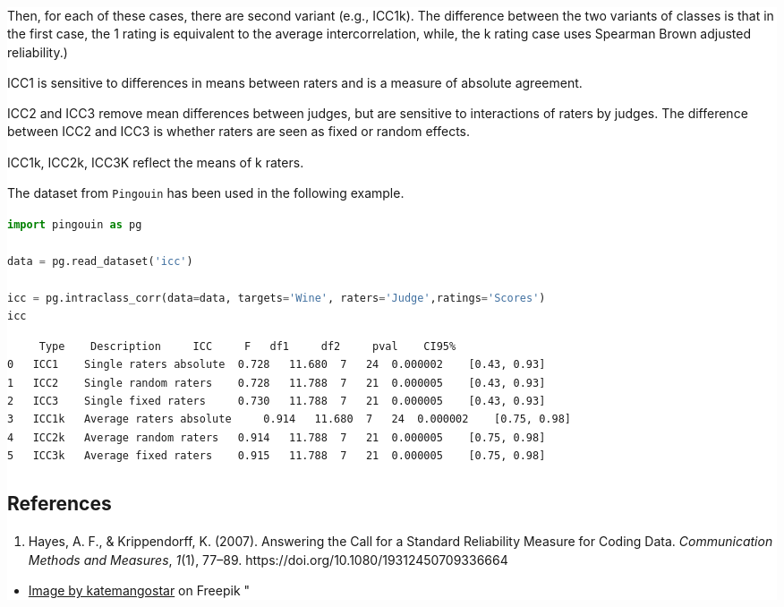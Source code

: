 

<p>Then, for each of these cases, there are second variant (e.g., ICC1k). The difference between the two variants of classes is that in the first case, the 1 rating is 
equivalent to the average intercorrelation, while, the k rating case uses 
Spearman Brown adjusted reliability.)</p>



<p>ICC1 is sensitive to differences in means between raters and is a measure of absolute agreement.</p>



<p>ICC2 and ICC3 remove mean differences between judges, but are 
sensitive to interactions of raters by judges.  The difference between 
ICC2 and ICC3 is whether raters are seen as fixed or random effects.</p>



<p>ICC1k, ICC2k, ICC3K reflect the means of k raters.</p>



<p>The dataset from <code>Pingouin</code> has been used in the following example.</p>


```python
import pingouin as pg

data = pg.read_dataset('icc')

icc = pg.intraclass_corr(data=data, targets='Wine', raters='Judge',ratings='Scores')
icc
```



<pre class=""wp-block-code""><code> 	Type 	Description 	ICC 	F 	df1 	df2 	pval 	CI95%
0 	ICC1 	Single raters absolute 	0.728 	11.680 	7 	24 	0.000002 	[0.43, 0.93]
1 	ICC2 	Single random raters 	0.728 	11.788 	7 	21 	0.000005 	[0.43, 0.93]
2 	ICC3 	Single fixed raters 	0.730 	11.788 	7 	21 	0.000005 	[0.43, 0.93]
3 	ICC1k 	Average raters absolute 	0.914 	11.680 	7 	24 	0.000002 	[0.75, 0.98]
4 	ICC2k 	Average random raters 	0.914 	11.788 	7 	21 	0.000005 	[0.75, 0.98]
5 	ICC3k 	Average fixed raters 	0.915 	11.788 	7 	21 	0.000005 	[0.75, 0.98]</code></pre>



<h2>References</h2>



<ol><li>Hayes, A. F., &amp; Krippendorff, K. (2007). Answering the Call for a Standard Reliability Measure for Coding Data. <em>Communication Methods and Measures</em>, <em>1</em>(1), 77–89. https://doi.org/10.1080/19312450709336664</li></ol>

* <a href="https://www.freepik.com/free-photo/hands-businessman-businesswoman-discussing-agreement_2448652.htm#query=agreement&position=9&from_view=search&track=sph&uuid=5f5f3c11-39ad-4d61-b154-408962962020">Image by katemangostar</a> on Freepik
"